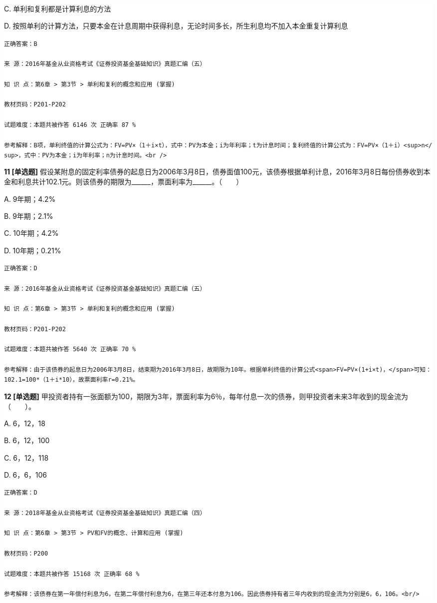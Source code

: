 C. 单利和复利都是计算利息的方法

D. 按照单利的计算方法，只要本金在计息周期中获得利息，无论时间多长，所生利息均不加入本金重复计算利息

```
正确答案：B

来 源：2016年基金从业资格考试《证券投资基金基础知识》真题汇编（五）

知 识 点：第6章 > 第3节 > 单利和复利的概念和应用 (掌握)

教材页码：P201-P202

试题难度：本题共被作答 6146 次 正确率 87 %

参考解释：B项，单利终值的计算公式为：FV=PV×（1＋i×t），式中：PV为本金；i为年利率；t为计息时间；复利终值的计算公式为：FV=PV×（1＋i）<sup>n</sup>，式中：PV为本金；i为年利率；n为计息时间。<br />

```


**11 [单选题]** 假设某附息的固定利率债券的起息日为2006年3月8日，债券面值100元，该债券根据单利计息，2016年3月8日每份债券收到本金和利息共计102.1元。则该债券的期限为______，票面利率为______。（&emsp;&emsp;）

A. 9年期；4.2%

B. 9年期；2.1%

C. 10年期；4.2%

D. 10年期；0.21%

```
正确答案：D

来 源：2016年基金从业资格考试《证券投资基金基础知识》真题汇编（五）

知 识 点：第6章 > 第3节 > 单利和复利的概念和应用 (掌握)

教材页码：P201-P202

试题难度：本题共被作答 5640 次 正确率 70 %

参考解释：由于该债券的起息日为2006年3月8日，结束期为2016年3月8日，故期限为10年。根据单利终值的计算公式<span>FV=PV×(1+i×t)，</span>可知：102.1=100*（1＋i*10），故票面利率r=0.21%。
```


**12 [单选题]** 甲投资者持有一张面额为100，期限为3年，票面利率为6％，每年付息一次的债券，则甲投资者未来3年收到的现金流为（　　）。

A. 6，12，18

B. 6，12，100

C. 6，12，118

D. 6，6，106<br/>

```
正确答案：D

来 源：2018年基金从业资格考试《证券投资基金基础知识》真题汇编（四）

知 识 点：第6章 > 第3节 > PV和FV的概念、计算和应用 (掌握)

教材页码：P200

试题难度：本题共被作答 15168 次 正确率 68 %

参考解释：该债券在第一年偿付利息为6，在第二年偿付利息为6，在第三年还本付息为106。因此债券持有者三年内收到的现金流为分别是6，6，106。<br/>
```
